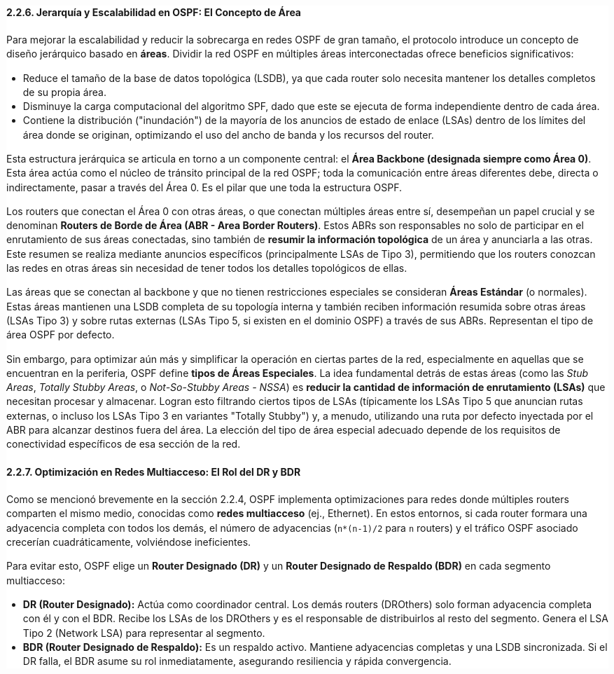 #### 2.2.6. Jerarquía y Escalabilidad en OSPF: El Concepto de Área

Para mejorar la escalabilidad y reducir la sobrecarga en redes OSPF de gran tamaño, el protocolo introduce un concepto de diseño jerárquico basado en **áreas**. Dividir la red OSPF en múltiples áreas interconectadas ofrece beneficios significativos:

*   Reduce el tamaño de la base de datos topológica (LSDB), ya que cada router solo necesita mantener los detalles completos de su propia área.
*   Disminuye la carga computacional del algoritmo SPF, dado que este se ejecuta de forma independiente dentro de cada área.
*   Contiene la distribución ("inundación") de la mayoría de los anuncios de estado de enlace (LSAs) dentro de los límites del área donde se originan, optimizando el uso del ancho de banda y los recursos del router.

Esta estructura jerárquica se articula en torno a un componente central: el **Área Backbone (designada siempre como Área 0)**. Esta área actúa como el núcleo de tránsito principal de la red OSPF; toda la comunicación entre áreas diferentes debe, directa o indirectamente, pasar a través del Área 0. Es el pilar que une toda la estructura OSPF.

Los routers que conectan el Área 0 con otras áreas, o que conectan múltiples áreas entre sí, desempeñan un papel crucial y se denominan **Routers de Borde de Área (ABR - Area Border Routers)**. Estos ABRs son responsables no solo de participar en el enrutamiento de sus áreas conectadas, sino también de **resumir la información topológica** de un área y anunciarla a las otras. Este resumen se realiza mediante anuncios específicos (principalmente LSAs de Tipo 3), permitiendo que los routers conozcan las redes en otras áreas sin necesidad de tener todos los detalles topológicos de ellas.

Las áreas que se conectan al backbone y que no tienen restricciones especiales se consideran **Áreas Estándar** (o normales). Estas áreas mantienen una LSDB completa de su topología interna y también reciben información resumida sobre otras áreas (LSAs Tipo 3) y sobre rutas externas (LSAs Tipo 5, si existen en el dominio OSPF) a través de sus ABRs. Representan el tipo de área OSPF por defecto.

Sin embargo, para optimizar aún más y simplificar la operación en ciertas partes de la red, especialmente en aquellas que se encuentran en la periferia, OSPF define **tipos de Áreas Especiales**. La idea fundamental detrás de estas áreas (como las *Stub Areas*, *Totally Stubby Areas*, o *Not-So-Stubby Areas - NSSA*) es **reducir la cantidad de información de enrutamiento (LSAs)** que necesitan procesar y almacenar. Logran esto filtrando ciertos tipos de LSAs (típicamente los LSAs Tipo 5 que anuncian rutas externas, o incluso los LSAs Tipo 3 en variantes "Totally Stubby") y, a menudo, utilizando una ruta por defecto inyectada por el ABR para alcanzar destinos fuera del área. La elección del tipo de área especial adecuado depende de los requisitos de conectividad específicos de esa sección de la red.

#### 2.2.7. Optimización en Redes Multiacceso: El Rol del DR y BDR

Como se mencionó brevemente en la sección 2.2.4, OSPF implementa optimizaciones para redes donde múltiples routers comparten el mismo medio, conocidas como **redes multiacceso** (ej., Ethernet). En estos entornos, si cada router formara una adyacencia completa con todos los demás, el número de adyacencias (`n*(n-1)/2` para `n` routers) y el tráfico OSPF asociado crecerían cuadráticamente, volviéndose ineficientes.

Para evitar esto, OSPF elige un **Router Designado (DR)** y un **Router Designado de Respaldo (BDR)** en cada segmento multiacceso:

*   **DR (Router Designado):** Actúa como coordinador central. Los demás routers (DROthers) solo forman adyacencia completa con él y con el BDR. Recibe los LSAs de los DROthers y es el responsable de distribuirlos al resto del segmento. Genera el LSA Tipo 2 (Network LSA) para representar al segmento.
*   **BDR (Router Designado de Respaldo):** Es un respaldo activo. Mantiene adyacencias completas y una LSDB sincronizada. Si el DR falla, el BDR asume su rol inmediatamente, asegurando resiliencia y rápida convergencia.
